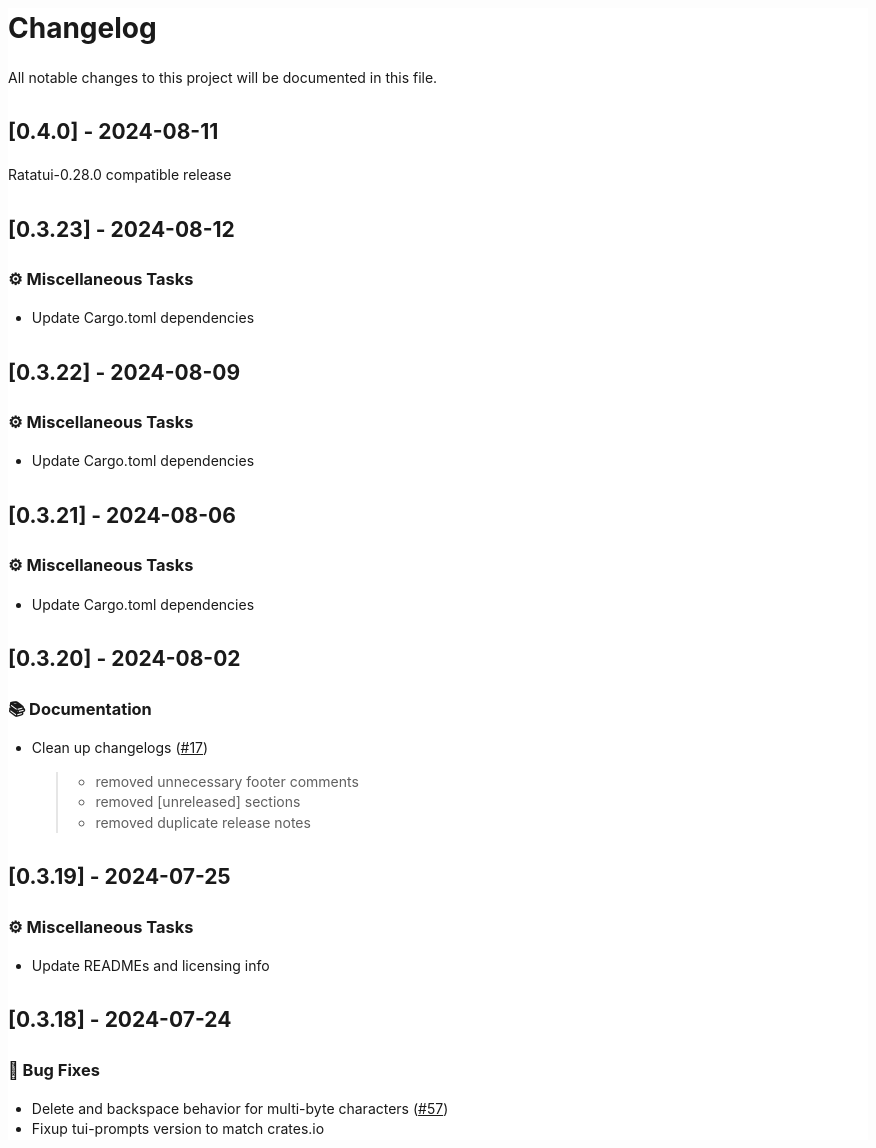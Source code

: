 # Changelog

All notable changes to this project will be documented in this file.

## [0.4.0] - 2024-08-11

Ratatui-0.28.0 compatible release

## [0.3.23] - 2024-08-12

### ⚙️ Miscellaneous Tasks

- Update Cargo.toml dependencies

## [0.3.22] - 2024-08-09

### ⚙️ Miscellaneous Tasks

- Update Cargo.toml dependencies

## [0.3.21] - 2024-08-06

### ⚙️ Miscellaneous Tasks

- Update Cargo.toml dependencies

## [0.3.20] - 2024-08-02

### 📚 Documentation

- Clean up changelogs ([#17](https://github.com/joshka/tui-widgets/pull/17))
  > - removed unnecessary footer comments
  > - removed [unreleased] sections
  > - removed duplicate release notes

## [0.3.19] - 2024-07-25

### ⚙️ Miscellaneous Tasks

- Update READMEs and licensing info

## [0.3.18] - 2024-07-24

### 🐛 Bug Fixes

- Delete and backspace behavior for multi-byte characters ([#57](https://github.com/joshka/tui-widgets/pull/57))
- Fixup tui-prompts version to match crates.io
